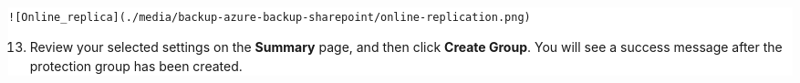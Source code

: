     ![Online_replica](./media/backup-azure-backup-sharepoint/online-replication.png)
13. Review your selected settings on the **Summary** page, and then click **Create Group**. You will see a success message after the protection group has been created.
    